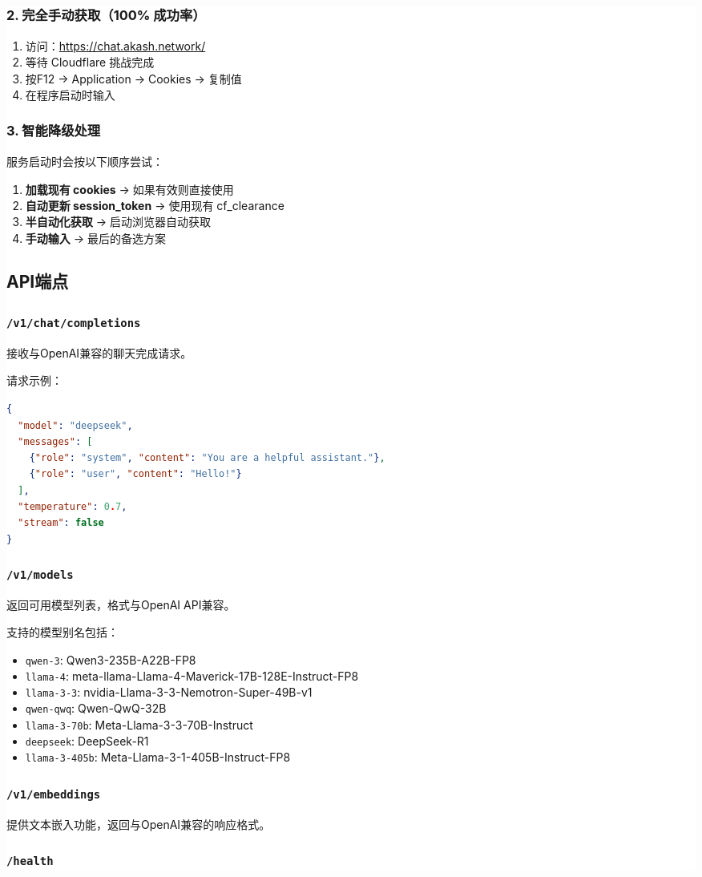 ### 2. 完全手动获取（100% 成功率）

1. 访问：https://chat.akash.network/
2. 等待 Cloudflare 挑战完成
3. 按F12 → Application → Cookies → 复制值
4. 在程序启动时输入

### 3. 智能降级处理

服务启动时会按以下顺序尝试：
1. **加载现有 cookies** → 如果有效则直接使用
2. **自动更新 session_token** → 使用现有 cf_clearance
3. **半自动化获取** → 启动浏览器自动获取
4. **手动输入** → 最后的备选方案

## API端点

### `/v1/chat/completions`

接收与OpenAI兼容的聊天完成请求。

请求示例：
```json
{
  "model": "deepseek",
  "messages": [
    {"role": "system", "content": "You are a helpful assistant."},
    {"role": "user", "content": "Hello!"}
  ],
  "temperature": 0.7,
  "stream": false
}
```

### `/v1/models`

返回可用模型列表，格式与OpenAI API兼容。

支持的模型别名包括：
- `qwen-3`: Qwen3-235B-A22B-FP8
- `llama-4`: meta-llama-Llama-4-Maverick-17B-128E-Instruct-FP8
- `llama-3-3`: nvidia-Llama-3-3-Nemotron-Super-49B-v1
- `qwen-qwq`: Qwen-QwQ-32B
- `llama-3-70b`: Meta-Llama-3-3-70B-Instruct
- `deepseek`: DeepSeek-R1
- `llama-3-405b`: Meta-Llama-3-1-405B-Instruct-FP8

### `/v1/embeddings`

提供文本嵌入功能，返回与OpenAI兼容的响应格式。

### `/health`

